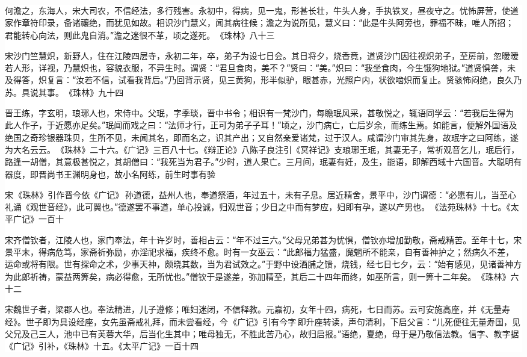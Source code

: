 何澹之，东海人，宋大司农，不信经法，多行残害。永初中，得病，见一鬼，形甚长壮，牛头人身，手执铁叉，昼夜守之。忧怖屏营，使道家作章符印录，备诸禳绝，而犹见如故。相识沙门慧义，闻其病往候；澹之为说所见，慧义曰：“此是牛头阿旁也，罪福不昧，唯人所招；君能转心向法，则此鬼自消。”澹之迷很不革，顷之遂死。 《珠林》八十三 

宋沙门竺慧炽，新野人，住在江陵四层寺，永初二年，卒，弟子为设七日会。其日将夕，烧香竟，道贤沙门因往视炽弟子，至房前，忽暧暧若人形，详视，乃慧炽也，容貌衣服，不异生时。谓贤：“君旦食肉，美不？”贤曰：“美。”炽曰：“我坐食肉，今生饿狗地狱。”道贤惧詟，未及得答，炽复言：“汝若不信，试看我背后。”乃回背示贤，见三黄狗，形半似驴，眼甚赤，光照户内，状欲啮炽而复止。贤骇怖闷绝，良久乃苏。具说其事。 《珠林》九十四 

晋王练，字玄明，琅琊人也，宋侍中。父珉，字季琰，晋中书令；相识有一梵沙门，每瞻珉风采，甚敬悦之，辄语同学云：“若我后生得为此人作子，于近愿亦足矣。”珉闻而戏之曰：“法师才行，正可为弟子子耳！”顷之，沙门病亡，亡后岁余，而练生焉。如能言，便解外国语及绝国之奇珍银器珠贝，生所不见，未闻其名，即而名之，识其产出；又自然亲爱诸梵，过于汉人。咸谓沙门审其先身，故珉字之曰阿练，遂为大名云云。 《珠林》二十六。《广记》三百八十七。《辩正论》八陈子良注引《冥祥记》支琅琊王珉，其妻无子，常祈观音乞儿，珉后行，路逢一胡僧，其意极甚悦之，其胡僧曰：“我死当为君子。”少时，道人果亡。三月间，珉妻有妊，及生，能语，即解西域十六国音。大聪明有器度，即晋尚书王渊明身也，故小名阿练，前生时事有验 

宋 《珠林》引作晋今依《广记》 孙道德，益州人也，奉道祭酒，年过五十，未有子息。居近精舍，景平中，沙门谓德：“必愿有儿，当至心礼诵《观世音经》，此可翼也。”德遂罢不事道，单心投诚，归观世音；少日之中而有梦应，妇即有孕，遂以产男也。 《法苑珠林》十七。《太平广记》一百十 

宋齐僧钦者，江陵人也，家门奉法，年十许岁时，善相占云：“年不过三六。”父母兄弟甚为忧惧，僧钦亦增加勤敬，斋戒精苦。至年十七，宋景平末，得病危笃，家斋祈弥励，亦淫祀求福，疾终不愈。时有一女巫云：“此郎福力猛盛，魔魍所不能亲，自有善神护之；然病久不差，运命或将有限。世有探命之术，少事天神，颇晓其数，当为君试效之。”于野中设酒脯之馈，烧钱，经七日七夕，云：“始有感见，见诸善神方为此郎祈祷，蒙益两筭矣，病必得愈，无所忧也。”僧钦于是遂差，弥加精至，其后二十四年而终，如巫所言，则一筭十二年矣。 《珠林》六十二 

宋魏世子者，梁郡人也。奉法精进，儿子遵修；唯妇迷闭，不信释教。元嘉初，女年十四，病死，七日而苏。云可安施高座，并《无量寿经》。世子即为具设经座，女先虽斋戒礼拜，而未尝看经，今 《广记》引有今字 即升座转读，声句清利，下启父言：“儿死便往无量寿国，见父兄及己三人，池中已有芙蓉大华，后当化生其中；唯母独无，不胜此苦乃心，故归启报。”语绝，夏绝，母于是乃敬信法教。 信字、教字据《广记》引补，《珠林》十五。《太平广记》一百十四 

